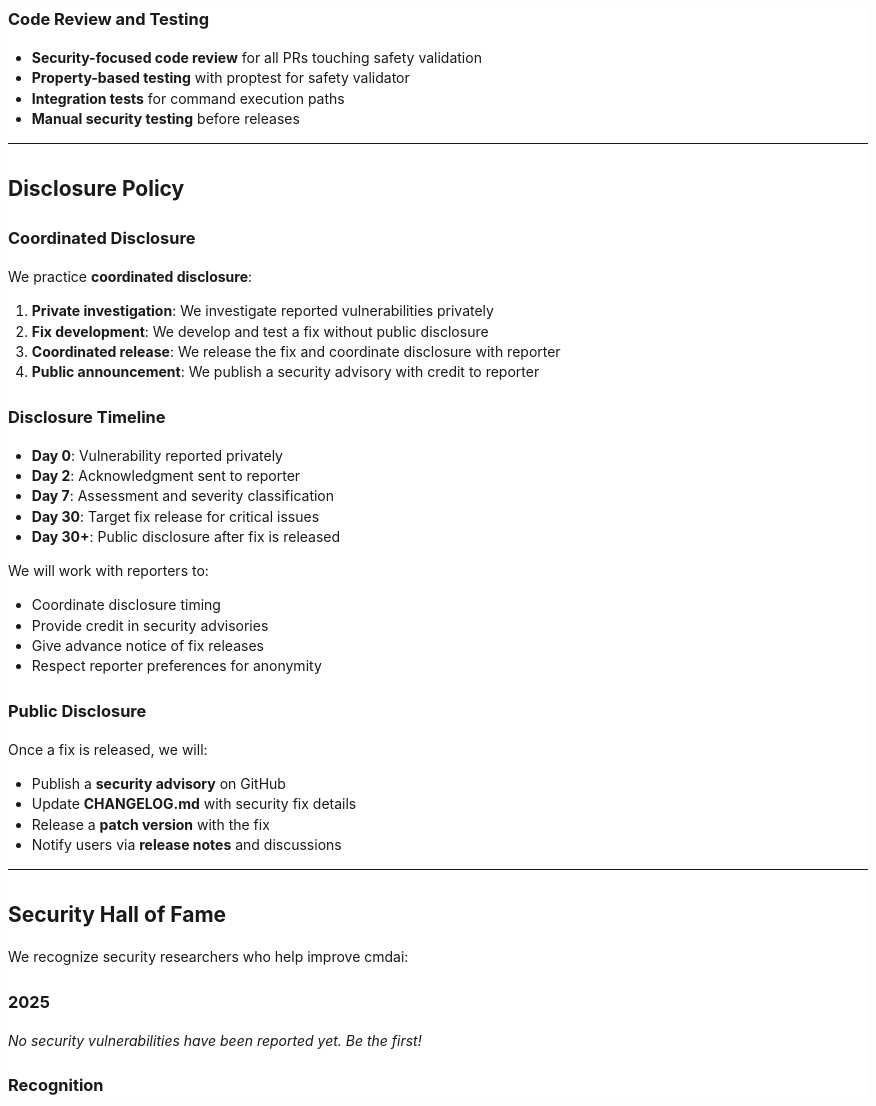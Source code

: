 ### Code Review and Testing

- **Security-focused code review** for all PRs touching safety validation
- **Property-based testing** with proptest for safety validator
- **Integration tests** for command execution paths
- **Manual security testing** before releases

---

## Disclosure Policy

### Coordinated Disclosure

We practice **coordinated disclosure**:

1. **Private investigation**: We investigate reported vulnerabilities privately
2. **Fix development**: We develop and test a fix without public disclosure
3. **Coordinated release**: We release the fix and coordinate disclosure with reporter
4. **Public announcement**: We publish a security advisory with credit to reporter

### Disclosure Timeline

- **Day 0**: Vulnerability reported privately
- **Day 2**: Acknowledgment sent to reporter
- **Day 7**: Assessment and severity classification
- **Day 30**: Target fix release for critical issues
- **Day 30+**: Public disclosure after fix is released

We will work with reporters to:
- Coordinate disclosure timing
- Provide credit in security advisories
- Give advance notice of fix releases
- Respect reporter preferences for anonymity

### Public Disclosure

Once a fix is released, we will:
- Publish a **security advisory** on GitHub
- Update **CHANGELOG.md** with security fix details
- Release a **patch version** with the fix
- Notify users via **release notes** and discussions

---

## Security Hall of Fame

We recognize security researchers who help improve cmdai:

### 2025

*No security vulnerabilities have been reported yet. Be the first!*

### Recognition
